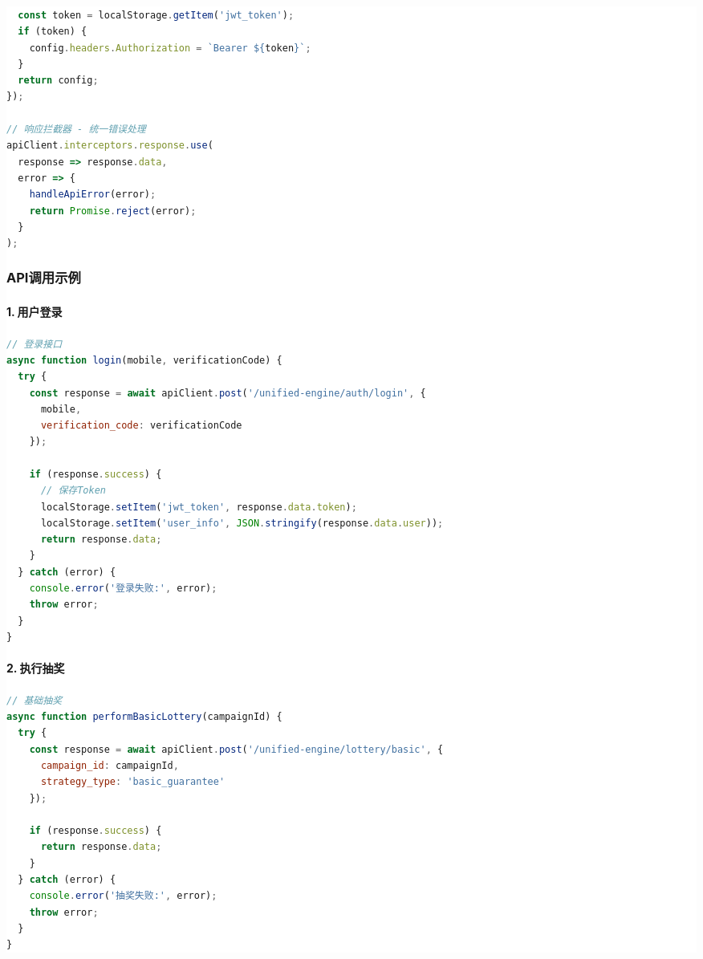 ```javascript
  const token = localStorage.getItem('jwt_token');
  if (token) {
    config.headers.Authorization = `Bearer ${token}`;
  }
  return config;
});

// 响应拦截器 - 统一错误处理
apiClient.interceptors.response.use(
  response => response.data,
  error => {
    handleApiError(error);
    return Promise.reject(error);
  }
);
```

### API调用示例

#### 1. 用户登录
```javascript
// 登录接口
async function login(mobile, verificationCode) {
  try {
    const response = await apiClient.post('/unified-engine/auth/login', {
      mobile,
      verification_code: verificationCode
    });
    
    if (response.success) {
      // 保存Token
      localStorage.setItem('jwt_token', response.data.token);
      localStorage.setItem('user_info', JSON.stringify(response.data.user));
      return response.data;
    }
  } catch (error) {
    console.error('登录失败:', error);
    throw error;
  }
}
```

#### 2. 执行抽奖
```javascript
// 基础抽奖
async function performBasicLottery(campaignId) {
  try {
    const response = await apiClient.post('/unified-engine/lottery/basic', {
      campaign_id: campaignId,
      strategy_type: 'basic_guarantee'
    });
    
    if (response.success) {
      return response.data;
    }
  } catch (error) {
    console.error('抽奖失败:', error);
    throw error;
  }
}
```
